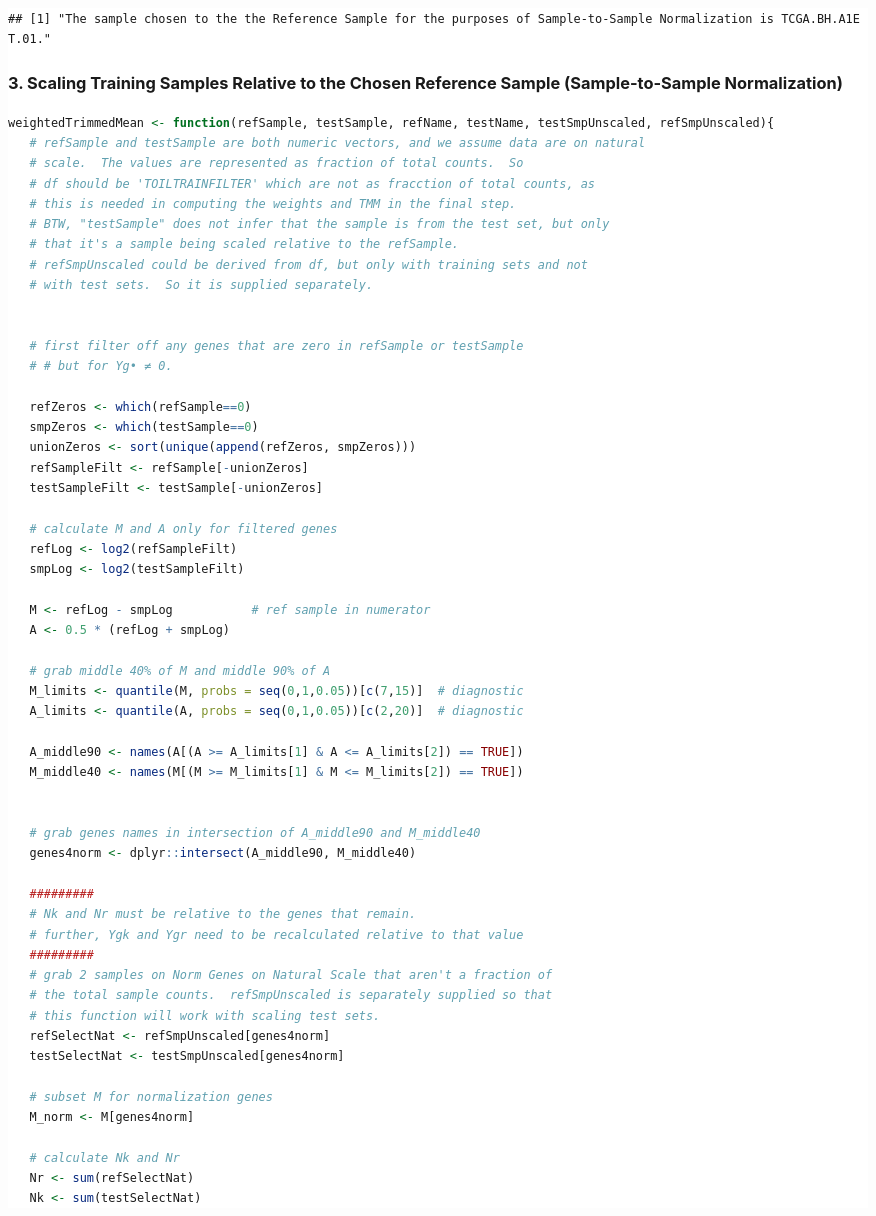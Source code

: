     ## [1] "The sample chosen to the the Reference Sample for the purposes of Sample-to-Sample Normalization is TCGA.BH.A1ET.01."

### 3. Scaling Training Samples Relative to the Chosen Reference Sample (Sample-to-Sample Normalization)

``` r
weightedTrimmedMean <- function(refSample, testSample, refName, testName, testSmpUnscaled, refSmpUnscaled){
   # refSample and testSample are both numeric vectors, and we assume data are on natural
   # scale.  The values are represented as fraction of total counts.  So
   # df should be 'TOILTRAINFILTER' which are not as fracction of total counts, as
   # this is needed in computing the weights and TMM in the final step.
   # BTW, "testSample" does not infer that the sample is from the test set, but only
   # that it's a sample being scaled relative to the refSample.
   # refSmpUnscaled could be derived from df, but only with training sets and not 
   # with test sets.  So it is supplied separately.
   
   
   # first filter off any genes that are zero in refSample or testSample
   # # but for Yg• ≠ 0.

   refZeros <- which(refSample==0)
   smpZeros <- which(testSample==0)
   unionZeros <- sort(unique(append(refZeros, smpZeros)))
   refSampleFilt <- refSample[-unionZeros]
   testSampleFilt <- testSample[-unionZeros]
   
   # calculate M and A only for filtered genes   
   refLog <- log2(refSampleFilt)
   smpLog <- log2(testSampleFilt)

   M <- refLog - smpLog           # ref sample in numerator
   A <- 0.5 * (refLog + smpLog)   
   
   # grab middle 40% of M and middle 90% of A
   M_limits <- quantile(M, probs = seq(0,1,0.05))[c(7,15)]  # diagnostic
   A_limits <- quantile(A, probs = seq(0,1,0.05))[c(2,20)]  # diagnostic
   
   A_middle90 <- names(A[(A >= A_limits[1] & A <= A_limits[2]) == TRUE])
   M_middle40 <- names(M[(M >= M_limits[1] & M <= M_limits[2]) == TRUE])
   
   
   # grab genes names in intersection of A_middle90 and M_middle40
   genes4norm <- dplyr::intersect(A_middle90, M_middle40)

   #########
   # Nk and Nr must be relative to the genes that remain.
   # further, Ygk and Ygr need to be recalculated relative to that value
   #########
   # grab 2 samples on Norm Genes on Natural Scale that aren't a fraction of
   # the total sample counts.  refSmpUnscaled is separately supplied so that
   # this function will work with scaling test sets.
   refSelectNat <- refSmpUnscaled[genes4norm]
   testSelectNat <- testSmpUnscaled[genes4norm]
   
   # subset M for normalization genes
   M_norm <- M[genes4norm]
   
   # calculate Nk and Nr
   Nr <- sum(refSelectNat)
   Nk <- sum(testSelectNat)
```